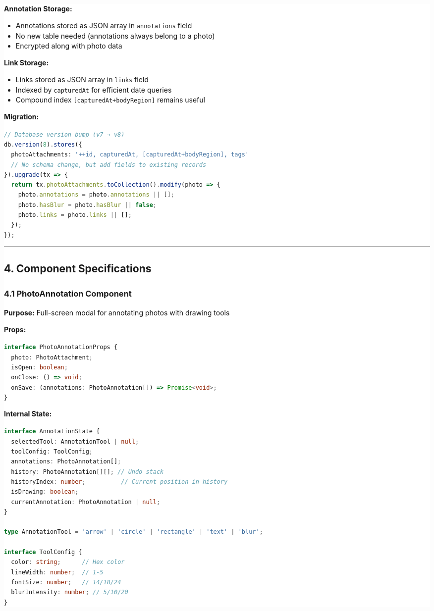 **Annotation Storage:**
- Annotations stored as JSON array in `annotations` field
- No new table needed (annotations always belong to a photo)
- Encrypted along with photo data

**Link Storage:**
- Links stored as JSON array in `links` field
- Indexed by `capturedAt` for efficient date queries
- Compound index `[capturedAt+bodyRegion]` remains useful

**Migration:**
```typescript
// Database version bump (v7 → v8)
db.version(8).stores({
  photoAttachments: '++id, capturedAt, [capturedAt+bodyRegion], tags'
  // No schema change, but add fields to existing records
}).upgrade(tx => {
  return tx.photoAttachments.toCollection().modify(photo => {
    photo.annotations = photo.annotations || [];
    photo.hasBlur = photo.hasBlur || false;
    photo.links = photo.links || [];
  });
});
```

---

## 4. Component Specifications

### 4.1 PhotoAnnotation Component

**Purpose:** Full-screen modal for annotating photos with drawing tools

**Props:**
```typescript
interface PhotoAnnotationProps {
  photo: PhotoAttachment;
  isOpen: boolean;
  onClose: () => void;
  onSave: (annotations: PhotoAnnotation[]) => Promise<void>;
}
```

**Internal State:**
```typescript
interface AnnotationState {
  selectedTool: AnnotationTool | null;
  toolConfig: ToolConfig;
  annotations: PhotoAnnotation[];
  history: PhotoAnnotation[][]; // Undo stack
  historyIndex: number;          // Current position in history
  isDrawing: boolean;
  currentAnnotation: PhotoAnnotation | null;
}

type AnnotationTool = 'arrow' | 'circle' | 'rectangle' | 'text' | 'blur';

interface ToolConfig {
  color: string;      // Hex color
  lineWidth: number;  // 1-5
  fontSize: number;   // 14/18/24
  blurIntensity: number; // 5/10/20
}
```
